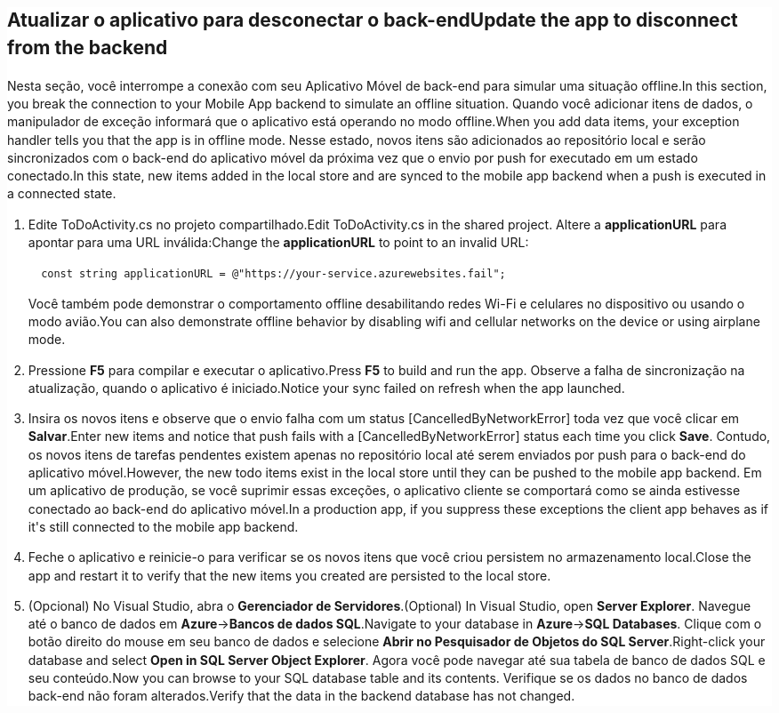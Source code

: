 ## <span data-ttu-id="05b15-124"><a name="update-sync"></a>Atualizar o aplicativo para desconectar o back-end</span><span class="sxs-lookup"><span data-stu-id="05b15-124"><a name="update-sync"></a>Update the app to disconnect from the backend</span></span>
<span data-ttu-id="05b15-125">Nesta seção, você interrompe a conexão com seu Aplicativo Móvel de back-end para simular uma situação offline.</span><span class="sxs-lookup"><span data-stu-id="05b15-125">In this section, you break the connection to your Mobile App backend to simulate an offline situation.</span></span> <span data-ttu-id="05b15-126">Quando você adicionar itens de dados, o manipulador de exceção informará que o aplicativo está operando no modo offline.</span><span class="sxs-lookup"><span data-stu-id="05b15-126">When you add data items, your exception handler tells you that the app is in offline mode.</span></span> <span data-ttu-id="05b15-127">Nesse estado, novos itens são adicionados ao repositório local e serão sincronizados com o back-end do aplicativo móvel da próxima vez que o envio por push for executado em um estado conectado.</span><span class="sxs-lookup"><span data-stu-id="05b15-127">In this state, new items added in the local store and are synced to the mobile app backend when a push is executed in a connected state.</span></span>

1. <span data-ttu-id="05b15-128">Edite ToDoActivity.cs no projeto compartilhado.</span><span class="sxs-lookup"><span data-stu-id="05b15-128">Edit ToDoActivity.cs in the shared project.</span></span> <span data-ttu-id="05b15-129">Altere a **applicationURL** para apontar para uma URL inválida:</span><span class="sxs-lookup"><span data-stu-id="05b15-129">Change the **applicationURL** to point to an invalid URL:</span></span>

         const string applicationURL = @"https://your-service.azurewebsites.fail";

    <span data-ttu-id="05b15-130">Você também pode demonstrar o comportamento offline desabilitando redes Wi-Fi e celulares no dispositivo ou usando o modo avião.</span><span class="sxs-lookup"><span data-stu-id="05b15-130">You can also demonstrate offline behavior by disabling wifi and cellular networks on the device or using airplane mode.</span></span>
2. <span data-ttu-id="05b15-131">Pressione **F5** para compilar e executar o aplicativo.</span><span class="sxs-lookup"><span data-stu-id="05b15-131">Press **F5** to build and run the app.</span></span> <span data-ttu-id="05b15-132">Observe a falha de sincronização na atualização, quando o aplicativo é iniciado.</span><span class="sxs-lookup"><span data-stu-id="05b15-132">Notice your sync failed on refresh when the app launched.</span></span>
3. <span data-ttu-id="05b15-133">Insira os novos itens e observe que o envio falha com um status [CancelledByNetworkError] toda vez que você clicar em **Salvar**.</span><span class="sxs-lookup"><span data-stu-id="05b15-133">Enter new items and notice that push fails with a [CancelledByNetworkError] status each time you click **Save**.</span></span> <span data-ttu-id="05b15-134">Contudo, os novos itens de tarefas pendentes existem apenas no repositório local até serem enviados por push para o back-end do aplicativo móvel.</span><span class="sxs-lookup"><span data-stu-id="05b15-134">However, the new todo items exist in the local store until they can be pushed to the mobile app backend.</span></span>  <span data-ttu-id="05b15-135">Em um aplicativo de produção, se você suprimir essas exceções, o aplicativo cliente se comportará como se ainda estivesse conectado ao back-end do aplicativo móvel.</span><span class="sxs-lookup"><span data-stu-id="05b15-135">In a production app, if you suppress these exceptions the client app behaves as if it's still connected to the mobile app backend.</span></span>
4. <span data-ttu-id="05b15-136">Feche o aplicativo e reinicie-o para verificar se os novos itens que você criou persistem no armazenamento local.</span><span class="sxs-lookup"><span data-stu-id="05b15-136">Close the app and restart it to verify that the new items you created are persisted to the local store.</span></span>
5. <span data-ttu-id="05b15-137">(Opcional) No Visual Studio, abra o **Gerenciador de Servidores**.</span><span class="sxs-lookup"><span data-stu-id="05b15-137">(Optional) In Visual Studio, open **Server Explorer**.</span></span> <span data-ttu-id="05b15-138">Navegue até o banco de dados em **Azure**->**Bancos de dados SQL**.</span><span class="sxs-lookup"><span data-stu-id="05b15-138">Navigate to your database in **Azure**->**SQL Databases**.</span></span> <span data-ttu-id="05b15-139">Clique com o botão direito do mouse em seu banco de dados e selecione **Abrir no Pesquisador de Objetos do SQL Server**.</span><span class="sxs-lookup"><span data-stu-id="05b15-139">Right-click your database and select **Open in SQL Server Object Explorer**.</span></span> <span data-ttu-id="05b15-140">Agora você pode navegar até sua tabela de banco de dados SQL e seu conteúdo.</span><span class="sxs-lookup"><span data-stu-id="05b15-140">Now you can browse to your SQL database table and its contents.</span></span> <span data-ttu-id="05b15-141">Verifique se os dados no banco de dados back-end não foram alterados.</span><span class="sxs-lookup"><span data-stu-id="05b15-141">Verify that the data in the backend database has not changed.</span></span>

[Xamarin Studio]: http://xamarin.com/download
[Xamarin extension]: http://xamarin.com/visual-studio
[8]: app-service-mobile-dotnet-how-to-use-client-library.md